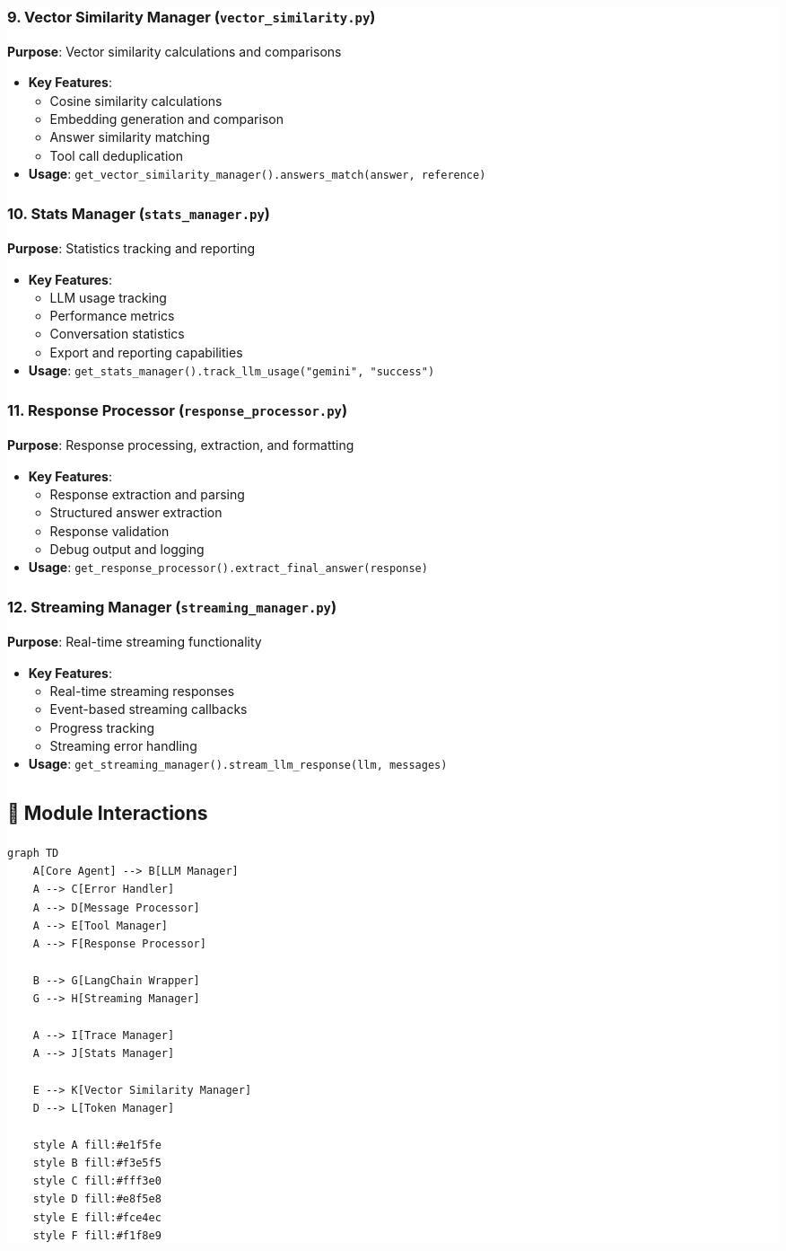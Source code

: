 ### 9. **Vector Similarity Manager** (`vector_similarity.py`)
**Purpose**: Vector similarity calculations and comparisons
- **Key Features**:
  - Cosine similarity calculations
  - Embedding generation and comparison
  - Answer similarity matching
  - Tool call deduplication
- **Usage**: `get_vector_similarity_manager().answers_match(answer, reference)`

### 10. **Stats Manager** (`stats_manager.py`)
**Purpose**: Statistics tracking and reporting
- **Key Features**:
  - LLM usage tracking
  - Performance metrics
  - Conversation statistics
  - Export and reporting capabilities
- **Usage**: `get_stats_manager().track_llm_usage("gemini", "success")`

### 11. **Response Processor** (`response_processor.py`)
**Purpose**: Response processing, extraction, and formatting
- **Key Features**:
  - Response extraction and parsing
  - Structured answer extraction
  - Response validation
  - Debug output and logging
- **Usage**: `get_response_processor().extract_final_answer(response)`

### 12. **Streaming Manager** (`streaming_manager.py`)
**Purpose**: Real-time streaming functionality
- **Key Features**:
  - Real-time streaming responses
  - Event-based streaming callbacks
  - Progress tracking
  - Streaming error handling
- **Usage**: `get_streaming_manager().stream_llm_response(llm, messages)`

## 🔄 Module Interactions

```mermaid
graph TD
    A[Core Agent] --> B[LLM Manager]
    A --> C[Error Handler]
    A --> D[Message Processor]
    A --> E[Tool Manager]
    A --> F[Response Processor]
    
    B --> G[LangChain Wrapper]
    G --> H[Streaming Manager]
    
    A --> I[Trace Manager]
    A --> J[Stats Manager]
    
    E --> K[Vector Similarity Manager]
    D --> L[Token Manager]
    
    style A fill:#e1f5fe
    style B fill:#f3e5f5
    style C fill:#fff3e0
    style D fill:#e8f5e8
    style E fill:#fce4ec
    style F fill:#f1f8e9
```